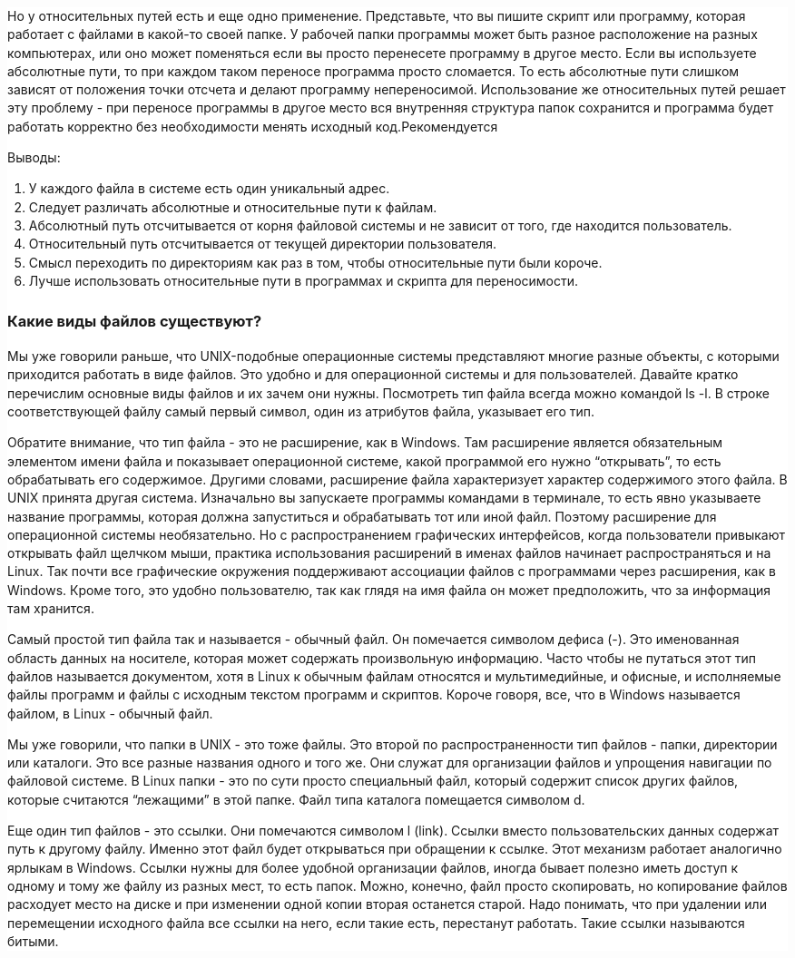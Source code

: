 Но у относительных путей есть и еще одно применение. Представьте, что вы пишите скрипт или программу, которая работает с файлами в какой-то своей папке. У рабочей папки программы может быть разное расположение на разных компьютерах, или оно может поменяться если вы просто перенесете программу в другое место. Если вы используете абсолютные пути, то при каждом таком переносе программа просто сломается. То есть абсолютные пути слишком зависят от положения точки отсчета и делают программу непереносимой. Использование же относительных путей решает эту проблему - при переносе программы в другое место вся внутренняя структура папок сохранится и программа будет работать корректно без необходимости менять исходный код.Рекомендуется

Выводы:



1. У каждого файла в системе есть один уникальный адрес.
2. Следует различать абсолютные и относительные пути к файлам.
3. Абсолютный путь отсчитывается от корня файловой системы и не зависит от того, где находится пользователь.
4. Относительный путь отсчитывается от текущей директории пользователя.
5. Смысл переходить по директориям как раз в том, чтобы относительные пути были короче.
6. Лучше использовать относительные пути в программах и скрипта для переносимости. 


### Какие виды файлов существуют?

Мы уже говорили раньше, что UNIX-подобные операционные системы представляют многие разные объекты, с которыми приходится работать в виде файлов. Это удобно и для операционной системы и для пользователей. Давайте кратко перечислим основные виды файлов и их зачем они нужны. Посмотреть тип файла всегда можно командой ls -l. В строке соответствующей файлу самый первый символ, один из атрибутов файла, указывает его тип.

Обратите внимание, что тип файла - это не расширение, как в Windows. Там расширение является обязательным элементом имени файла и показывает операционной системе, какой программой его нужно “открывать”, то есть обрабатывать его содержимое. Другими словами, расширение файла характеризует характер содержимого этого файла. В UNIX принята другая система. Изначально вы запускаете программы командами в терминале, то есть явно указываете название программы, которая должна запуститься и обрабатывать тот или иной файл. Поэтому расширение для операционной системы необязательно. Но с распространением графических интерфейсов, когда пользователи привыкают открывать файл щелчком мыши, практика использования расширений в именах файлов начинает распространяться и на Linux. Так почти все графические окружения поддерживают ассоциации файлов с программами через расширения, как в Windows. Кроме того, это удобно пользователю, так как глядя на имя файла он может предположить, что за информация там хранится.

Самый простой тип файла так и называется - обычный файл. Он помечается символом дефиса (-). Это именованная область данных на носителе, которая может содержать произвольную информацию. Часто чтобы не путаться этот тип файлов называется документом, хотя в Linux к обычным файлам относятся и мультимедийные, и офисные, и исполняемые файлы программ и файлы с исходным текстом программ и скриптов. Короче говоря, все, что в Windows называется файлом, в Linux - обычный файл.

Мы уже говорили, что папки в UNIX - это тоже файлы. Это второй по распространенности тип файлов - папки, директории или каталоги. Это все разные названия одного и того же. Они служат для организации файлов и упрощения навигации по файловой системе. В Linux папки - это по сути просто специальный файл, который содержит список других файлов, которые считаются “лежащими” в этой папке. Файл типа каталога помещается символом d.

Еще один тип файлов - это ссылки. Они помечаются символом l (link). Ссылки вместо пользовательских данных содержат путь к другому файлу. Именно этот файл будет открываться при обращении к ссылке. Этот механизм работает аналогично ярлыкам в Windows. Ссылки нужны для более удобной организации файлов, иногда бывает полезно иметь доступ к одному и тому же файлу из разных мест, то есть папок. Можно, конечно, файл просто скопировать, но копирование файлов расходует место на диске и при изменении одной копии вторая останется старой. Надо понимать, что при удалении или перемещении исходного файла все ссылки на него, если такие есть, перестанут работать. Такие ссылки называются битыми.
